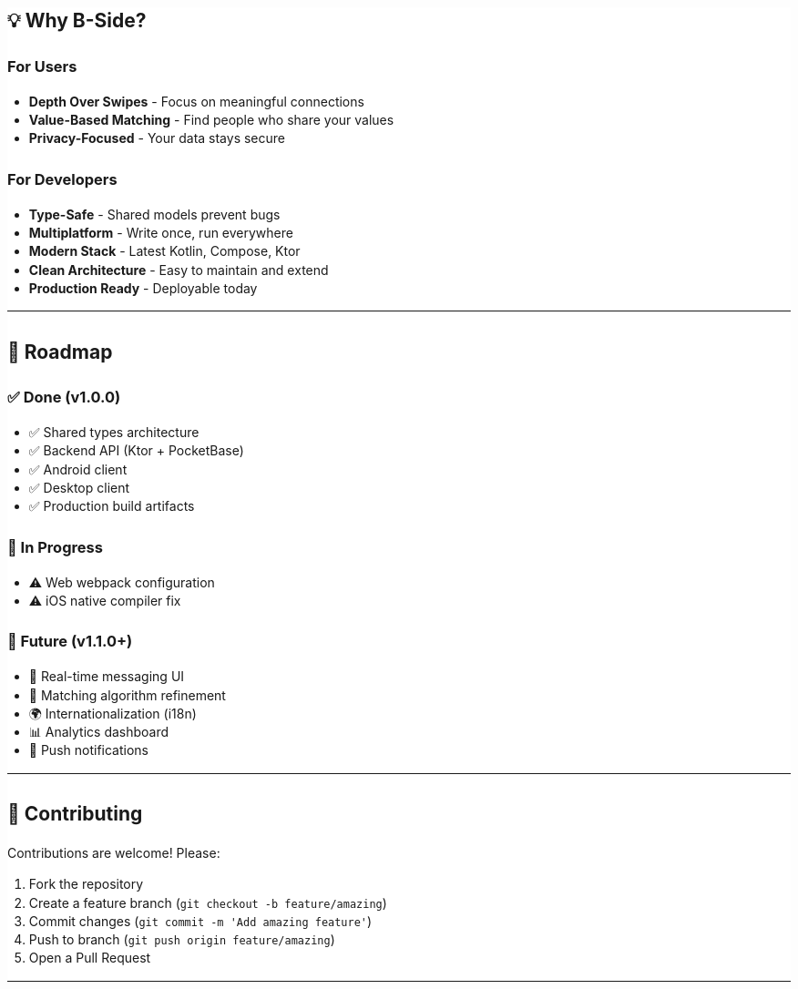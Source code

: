 
## 💡 Why B-Side?

### For Users
- **Depth Over Swipes** - Focus on meaningful connections
- **Value-Based Matching** - Find people who share your values
- **Privacy-Focused** - Your data stays secure

### For Developers
- **Type-Safe** - Shared models prevent bugs
- **Multiplatform** - Write once, run everywhere
- **Modern Stack** - Latest Kotlin, Compose, Ktor
- **Clean Architecture** - Easy to maintain and extend
- **Production Ready** - Deployable today

---

## 🎯 Roadmap

### ✅ Done (v1.0.0)
- ✅ Shared types architecture
- ✅ Backend API (Ktor + PocketBase)
- ✅ Android client
- ✅ Desktop client
- ✅ Production build artifacts

### 🚧 In Progress
- ⚠️ Web webpack configuration
- ⚠️ iOS native compiler fix

### 🔮 Future (v1.1.0+)
- 📱 Real-time messaging UI
- 🎯 Matching algorithm refinement
- 🌍 Internationalization (i18n)
- 📊 Analytics dashboard
- 🔔 Push notifications

---

## 🤝 Contributing

Contributions are welcome! Please:

1. Fork the repository
2. Create a feature branch (`git checkout -b feature/amazing`)
3. Commit changes (`git commit -m 'Add amazing feature'`)
4. Push to branch (`git push origin feature/amazing`)
5. Open a Pull Request

---
